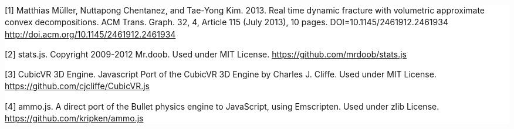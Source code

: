 [1] Matthias Müller, Nuttapong Chentanez, and Tae-Yong Kim. 2013.
    Real time dynamic fracture with volumetric approximate convex decompositions.
    ACM Trans. Graph. 32, 4, Article 115 (July 2013), 10 pages.
    DOI=10.1145/2461912.2461934 http://doi.acm.org/10.1145/2461912.2461934

[2] stats.js. Copyright 2009-2012 Mr.doob. Used under MIT License.
    https://github.com/mrdoob/stats.js

[3] CubicVR 3D Engine. Javascript Port of the CubicVR 3D Engine by Charles J. Cliffe.
    Used under MIT License.
    https://github.com/cjcliffe/CubicVR.js

[4] ammo.js. A direct port of the Bullet physics engine to JavaScript, using Emscripten.
    Used under zlib License.
    https://github.com/kripken/ammo.js
